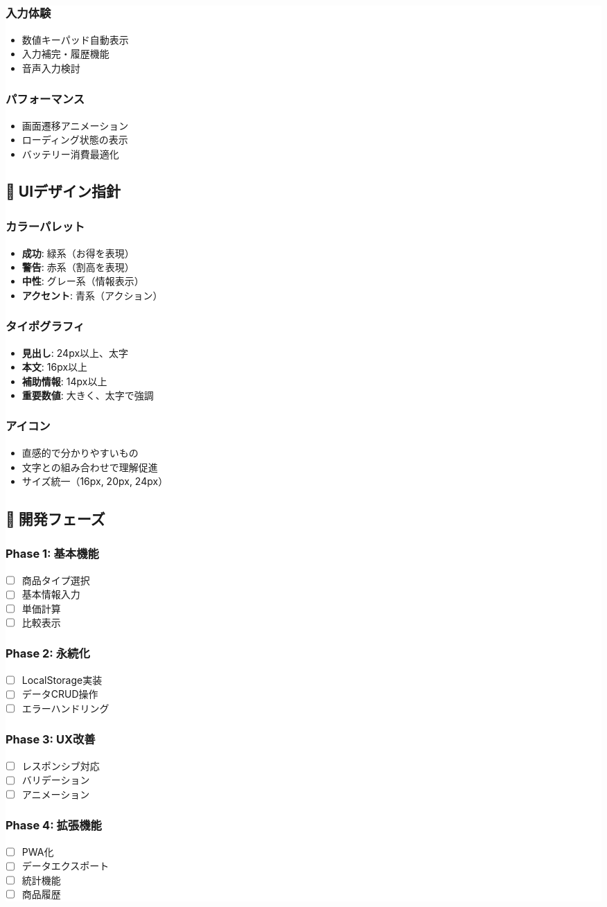 ### 入力体験
- 数値キーパッド自動表示
- 入力補完・履歴機能
- 音声入力検討

### パフォーマンス
- 画面遷移アニメーション
- ローディング状態の表示
- バッテリー消費最適化

## 🎨 UIデザイン指針

### カラーパレット
- **成功**: 緑系（お得を表現）
- **警告**: 赤系（割高を表現）
- **中性**: グレー系（情報表示）
- **アクセント**: 青系（アクション）

### タイポグラフィ
- **見出し**: 24px以上、太字
- **本文**: 16px以上
- **補助情報**: 14px以上
- **重要数値**: 大きく、太字で強調

### アイコン
- 直感的で分かりやすいもの
- 文字との組み合わせで理解促進
- サイズ統一（16px, 20px, 24px）

## 🔄 開発フェーズ

### Phase 1: 基本機能
- [ ] 商品タイプ選択
- [ ] 基本情報入力
- [ ] 単価計算
- [ ] 比較表示

### Phase 2: 永続化
- [ ] LocalStorage実装
- [ ] データCRUD操作
- [ ] エラーハンドリング

### Phase 3: UX改善
- [ ] レスポンシブ対応
- [ ] バリデーション
- [ ] アニメーション

### Phase 4: 拡張機能
- [ ] PWA化
- [ ] データエクスポート
- [ ] 統計機能
- [ ] 商品履歴
